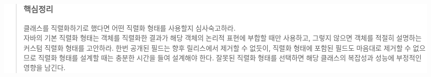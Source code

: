 > ### 핵심정리
> 클래스를 직렬화하기로 했다면 어떤 직렬화 형태를 사용할지 심사숙고하라.  
> 자바의 기본 직렬화 형태는 객체를 직렬화한 결과가 해당 객체의 논리적 표현에 부합할 때만 사용하고, 그렇지 않으면 객체를 적절히 설명하는 커스텀 직렬화 형태를 고안하라. 
> 한번 공개된 필드는 향후 릴리스에서 제거할 수 없듯이, 직렬화 형태에 포함된 필드도 마음대로 제거할 수 없으므로 직렬화 형태를 설계할 때는 충분한 시간을 들여 설계해야 한다. 
> 잘못된 직렬화 형태를 선택하면 해당 클래스의 복잡성과 성능에 부정적인 영향을 남긴다.

